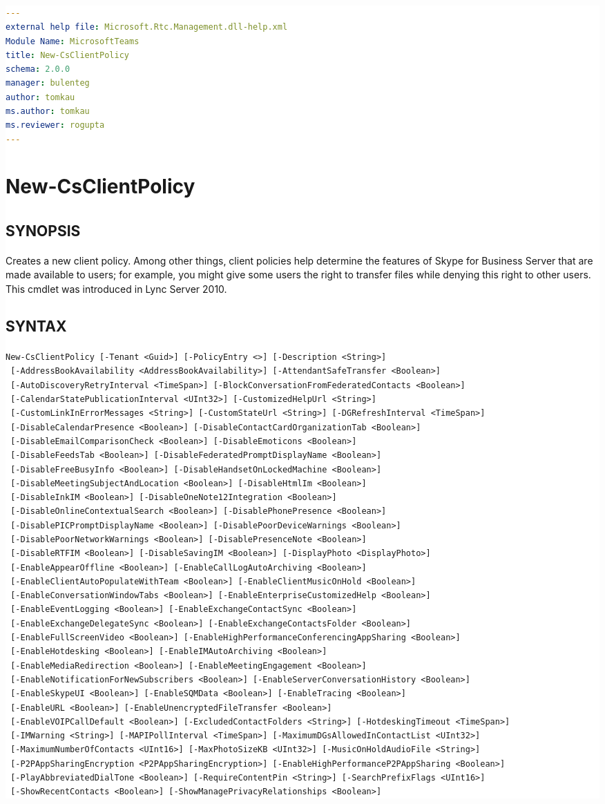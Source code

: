 ```yaml
---
external help file: Microsoft.Rtc.Management.dll-help.xml
Module Name: MicrosoftTeams
title: New-CsClientPolicy
schema: 2.0.0
manager: bulenteg
author: tomkau
ms.author: tomkau
ms.reviewer: rogupta
---
```


# New-CsClientPolicy

## SYNOPSIS

Creates a new client policy.
Among other things, client policies help determine the features of Skype for Business Server that are made available to users; for example, you might give some users the right to transfer files while denying this right to other users.
This cmdlet was introduced in Lync Server 2010.



## SYNTAX

```
New-CsClientPolicy [-Tenant <Guid>] [-PolicyEntry <>] [-Description <String>]
 [-AddressBookAvailability <AddressBookAvailability>] [-AttendantSafeTransfer <Boolean>]
 [-AutoDiscoveryRetryInterval <TimeSpan>] [-BlockConversationFromFederatedContacts <Boolean>]
 [-CalendarStatePublicationInterval <UInt32>] [-CustomizedHelpUrl <String>]
 [-CustomLinkInErrorMessages <String>] [-CustomStateUrl <String>] [-DGRefreshInterval <TimeSpan>]
 [-DisableCalendarPresence <Boolean>] [-DisableContactCardOrganizationTab <Boolean>]
 [-DisableEmailComparisonCheck <Boolean>] [-DisableEmoticons <Boolean>]
 [-DisableFeedsTab <Boolean>] [-DisableFederatedPromptDisplayName <Boolean>]
 [-DisableFreeBusyInfo <Boolean>] [-DisableHandsetOnLockedMachine <Boolean>]
 [-DisableMeetingSubjectAndLocation <Boolean>] [-DisableHtmlIm <Boolean>]
 [-DisableInkIM <Boolean>] [-DisableOneNote12Integration <Boolean>]
 [-DisableOnlineContextualSearch <Boolean>] [-DisablePhonePresence <Boolean>]
 [-DisablePICPromptDisplayName <Boolean>] [-DisablePoorDeviceWarnings <Boolean>]
 [-DisablePoorNetworkWarnings <Boolean>] [-DisablePresenceNote <Boolean>]
 [-DisableRTFIM <Boolean>] [-DisableSavingIM <Boolean>] [-DisplayPhoto <DisplayPhoto>]
 [-EnableAppearOffline <Boolean>] [-EnableCallLogAutoArchiving <Boolean>]
 [-EnableClientAutoPopulateWithTeam <Boolean>] [-EnableClientMusicOnHold <Boolean>]
 [-EnableConversationWindowTabs <Boolean>] [-EnableEnterpriseCustomizedHelp <Boolean>]
 [-EnableEventLogging <Boolean>] [-EnableExchangeContactSync <Boolean>]
 [-EnableExchangeDelegateSync <Boolean>] [-EnableExchangeContactsFolder <Boolean>]
 [-EnableFullScreenVideo <Boolean>] [-EnableHighPerformanceConferencingAppSharing <Boolean>]
 [-EnableHotdesking <Boolean>] [-EnableIMAutoArchiving <Boolean>]
 [-EnableMediaRedirection <Boolean>] [-EnableMeetingEngagement <Boolean>]
 [-EnableNotificationForNewSubscribers <Boolean>] [-EnableServerConversationHistory <Boolean>]
 [-EnableSkypeUI <Boolean>] [-EnableSQMData <Boolean>] [-EnableTracing <Boolean>]
 [-EnableURL <Boolean>] [-EnableUnencryptedFileTransfer <Boolean>]
 [-EnableVOIPCallDefault <Boolean>] [-ExcludedContactFolders <String>] [-HotdeskingTimeout <TimeSpan>]
 [-IMWarning <String>] [-MAPIPollInterval <TimeSpan>] [-MaximumDGsAllowedInContactList <UInt32>]
 [-MaximumNumberOfContacts <UInt16>] [-MaxPhotoSizeKB <UInt32>] [-MusicOnHoldAudioFile <String>]
 [-P2PAppSharingEncryption <P2PAppSharingEncryption>] [-EnableHighPerformanceP2PAppSharing <Boolean>]
 [-PlayAbbreviatedDialTone <Boolean>] [-RequireContentPin <String>] [-SearchPrefixFlags <UInt16>]
 [-ShowRecentContacts <Boolean>] [-ShowManagePrivacyRelationships <Boolean>]
```